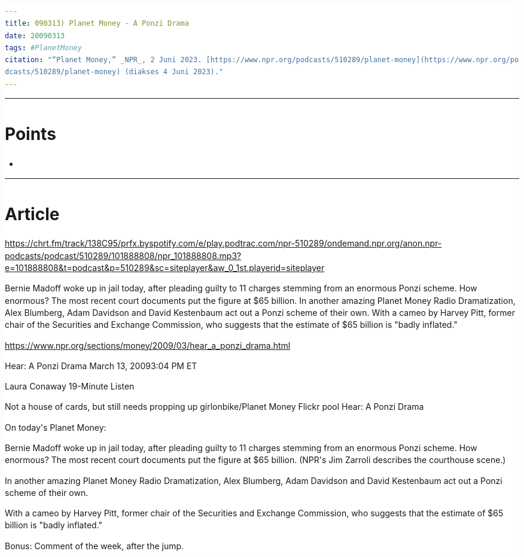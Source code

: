 ```yaml
---
title: 090313) Planet Money - A Ponzi Drama
date: 20090313
tags: #PlanetMoney
citation: "“Planet Money,” _NPR_, 2 Juni 2023. [https://www.npr.org/podcasts/510289/planet-money](https://www.npr.org/podcasts/510289/planet-money) (diakses 4 Juni 2023)."
---
```



----
# Points

- 

----
# Article

https://chrt.fm/track/138C95/prfx.byspotify.com/e/play.podtrac.com/npr-510289/ondemand.npr.org/anon.npr-podcasts/podcast/510289/101888808/npr_101888808.mp3?e=101888808&t=podcast&p=510289&sc=siteplayer&aw_0_1st.playerid=siteplayer

Bernie Madoff woke up in jail today, after pleading guilty to 11 charges stemming from an enormous Ponzi scheme. How enormous? The most recent court documents put the figure at $65 billion. In another amazing Planet Money Radio Dramatization, Alex Blumberg, Adam Davidson and David Kestenbaum act out a Ponzi scheme of their own. With a cameo by Harvey Pitt, former chair of the Securities and Exchange Commission, who suggests that the estimate of $65 billion is "badly inflated." 

https://www.npr.org/sections/money/2009/03/hear_a_ponzi_drama.html

Hear: A Ponzi Drama
March 13, 20093:04 PM ET

Laura Conaway
19-Minute Listen

Not a house of cards, but still needs propping up
girlonbike/Planet Money Flickr pool
Hear: A Ponzi Drama

On today's Planet Money:

Bernie Madoff woke up in jail today, after pleading guilty to 11 charges stemming from an enormous Ponzi scheme. How enormous? The most recent court documents put the figure at $65 billion. (NPR's Jim Zarroli describes the courthouse scene.)

In another amazing Planet Money Radio Dramatization, Alex Blumberg, Adam Davidson and David Kestenbaum act out a Ponzi scheme of their own.

With a cameo by Harvey Pitt, former chair of the Securities and Exchange Commission, who suggests that the estimate of $65 billion is "badly inflated."

Bonus: Comment of the week, after the jump.
